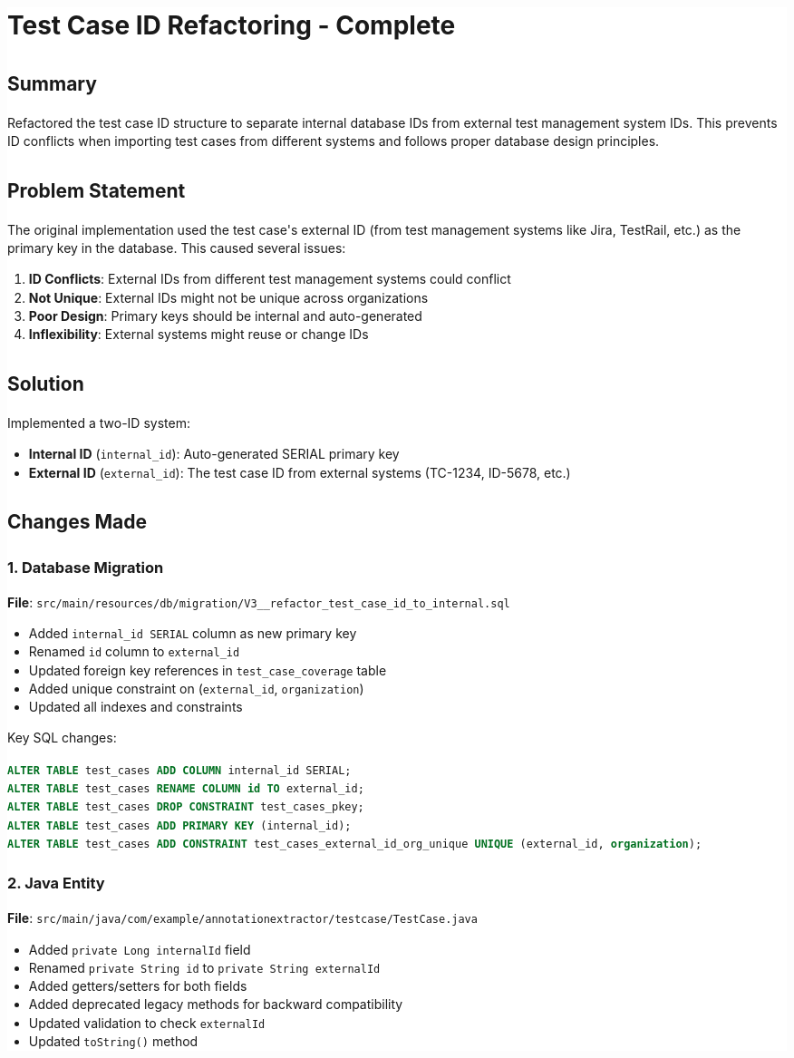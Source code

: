 # Test Case ID Refactoring - Complete

## Summary
Refactored the test case ID structure to separate internal database IDs from external test management system IDs. This prevents ID conflicts when importing test cases from different systems and follows proper database design principles.

## Problem Statement
The original implementation used the test case's external ID (from test management systems like Jira, TestRail, etc.) as the primary key in the database. This caused several issues:

1. **ID Conflicts**: External IDs from different test management systems could conflict
2. **Not Unique**: External IDs might not be unique across organizations
3. **Poor Design**: Primary keys should be internal and auto-generated
4. **Inflexibility**: External systems might reuse or change IDs

## Solution
Implemented a two-ID system:
- **Internal ID** (`internal_id`): Auto-generated SERIAL primary key
- **External ID** (`external_id`): The test case ID from external systems (TC-1234, ID-5678, etc.)

## Changes Made

### 1. Database Migration
**File**: `src/main/resources/db/migration/V3__refactor_test_case_id_to_internal.sql`

- Added `internal_id SERIAL` column as new primary key
- Renamed `id` column to `external_id`
- Updated foreign key references in `test_case_coverage` table
- Added unique constraint on (`external_id`, `organization`)
- Updated all indexes and constraints

Key SQL changes:
```sql
ALTER TABLE test_cases ADD COLUMN internal_id SERIAL;
ALTER TABLE test_cases RENAME COLUMN id TO external_id;
ALTER TABLE test_cases DROP CONSTRAINT test_cases_pkey;
ALTER TABLE test_cases ADD PRIMARY KEY (internal_id);
ALTER TABLE test_cases ADD CONSTRAINT test_cases_external_id_org_unique UNIQUE (external_id, organization);
```

### 2. Java Entity
**File**: `src/main/java/com/example/annotationextractor/testcase/TestCase.java`

- Added `private Long internalId` field
- Renamed `private String id` to `private String externalId`
- Added getters/setters for both fields
- Added deprecated legacy methods for backward compatibility
- Updated validation to check `externalId`
- Updated `toString()` method
